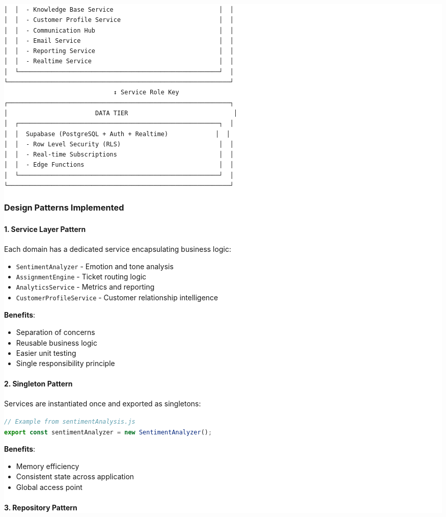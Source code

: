 ```
│  │  - Knowledge Base Service                             │  │
│  │  - Customer Profile Service                           │  │
│  │  - Communication Hub                                  │  │
│  │  - Email Service                                      │  │
│  │  - Reporting Service                                  │  │
│  │  - Realtime Service                                   │  │
│  └───────────────────────────────────────────────────────┘  │
└─────────────────────────────────────────────────────────────┘
                              ↕ Service Role Key
┌─────────────────────────────────────────────────────────────┐
│                        DATA TIER                             │
│  ┌───────────────────────────────────────────────────────┐  │
│  │  Supabase (PostgreSQL + Auth + Realtime)             │  │
│  │  - Row Level Security (RLS)                           │  │
│  │  - Real-time Subscriptions                            │  │
│  │  - Edge Functions                                     │  │
│  └───────────────────────────────────────────────────────┘  │
└─────────────────────────────────────────────────────────────┘
```

### Design Patterns Implemented

#### 1. **Service Layer Pattern**

Each domain has a dedicated service encapsulating business logic:

- `SentimentAnalyzer` - Emotion and tone analysis
- `AssignmentEngine` - Ticket routing logic
- `AnalyticsService` - Metrics and reporting
- `CustomerProfileService` - Customer relationship intelligence

**Benefits**:

- Separation of concerns
- Reusable business logic
- Easier unit testing
- Single responsibility principle

#### 2. **Singleton Pattern**

Services are instantiated once and exported as singletons:

```javascript
// Example from sentimentAnalysis.js
export const sentimentAnalyzer = new SentimentAnalyzer();
```

**Benefits**:

- Memory efficiency
- Consistent state across application
- Global access point

#### 3. **Repository Pattern**
